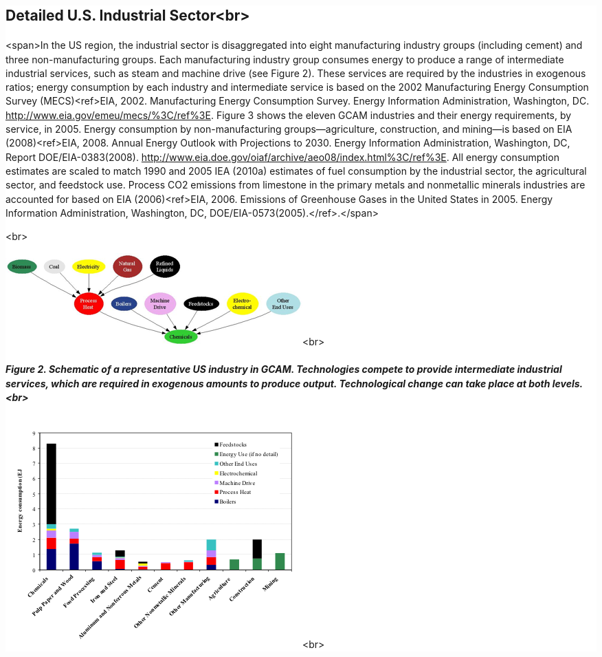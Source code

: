 Detailed U.S. Industrial Sector&lt;br&gt;
-----------------------------------------

&lt;span&gt;In the US region, the industrial sector is disaggregated into eight manufacturing industry groups (including cement) and three non-manufacturing groups. Each manufacturing industry group consumes energy to produce a range of intermediate industrial services, such as steam and machine drive (see Figure 2). These services are required by the industries in exogenous ratios; energy consumption by each industry and intermediate service is based on the 2002 Manufacturing Energy Consumption Survey (MECS)&lt;ref&gt;EIA, 2002. Manufacturing Energy Consumption Survey. Energy Information Administration, Washington, DC. <http://www.eia.gov/emeu/mecs/%3C/ref%3E>. Figure 3 shows the eleven GCAM industries and their energy requirements, by service, in 2005. Energy consumption by non-manufacturing groups—agriculture, construction, and mining—is based on EIA (2008)&lt;ref&gt;EIA, 2008. Annual Energy Outlook with Projections to 2030. Energy Information Administration, Washington, DC, Report DOE/EIA-0383(2008). <http://www.eia.doe.gov/oiaf/archive/aeo08/index.html%3C/ref%3E>. All energy consumption estimates are scaled to match 1990 and 2005 IEA (2010a) estimates of fuel consumption by the industrial sector, the agricultural sector, and feedstock use. Process CO2 emissions from limestone in the primary metals and nonmetallic minerals industries are accounted for based on EIA (2006)&lt;ref&gt;EIA, 2006. Emissions of Greenhouse Gases in the United States in 2005. Energy Information Administration, Washington, DC, DOE/EIA-0573(2005).&lt;/ref&gt;.&lt;/span&gt;

&lt;br&gt;

![](images/USIndustry.png "fig:USIndustry.png")&lt;br&gt;

##### Figure 2. Schematic of a representative US industry in GCAM. Technologies compete to provide intermediate industrial services, which are required in exogenous amounts to produce output. Technological change can take place at both levels.&lt;br&gt;

![](images/USIndustryConsumption.png "fig:USIndustryConsumption.png")&lt;br&gt;
